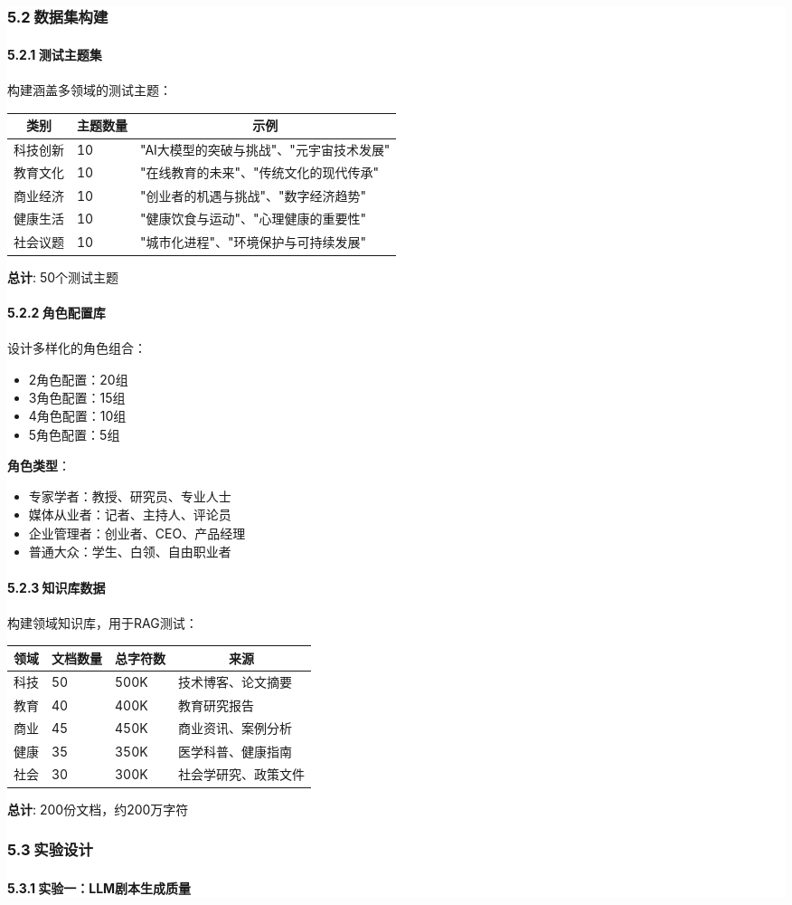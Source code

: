 ### 5.2 数据集构建

#### 5.2.1 测试主题集

构建涵盖多领域的测试主题：

| 类别 | 主题数量 | 示例 |
|-----|---------|------|
| 科技创新 | 10 | "AI大模型的突破与挑战"、"元宇宙技术发展" |
| 教育文化 | 10 | "在线教育的未来"、"传统文化的现代传承" |
| 商业经济 | 10 | "创业者的机遇与挑战"、"数字经济趋势" |
| 健康生活 | 10 | "健康饮食与运动"、"心理健康的重要性" |
| 社会议题 | 10 | "城市化进程"、"环境保护与可持续发展" |

**总计**: 50个测试主题

#### 5.2.2 角色配置库

设计多样化的角色组合：

- 2角色配置：20组
- 3角色配置：15组
- 4角色配置：10组
- 5角色配置：5组

**角色类型**：
- 专家学者：教授、研究员、专业人士
- 媒体从业者：记者、主持人、评论员
- 企业管理者：创业者、CEO、产品经理
- 普通大众：学生、白领、自由职业者

#### 5.2.3 知识库数据

构建领域知识库，用于RAG测试：

| 领域 | 文档数量 | 总字符数 | 来源 |
|-----|---------|---------|------|
| 科技 | 50 | 500K | 技术博客、论文摘要 |
| 教育 | 40 | 400K | 教育研究报告 |
| 商业 | 45 | 450K | 商业资讯、案例分析 |
| 健康 | 35 | 350K | 医学科普、健康指南 |
| 社会 | 30 | 300K | 社会学研究、政策文件 |

**总计**: 200份文档，约200万字符

### 5.3 实验设计

#### 5.3.1 实验一：LLM剧本生成质量
